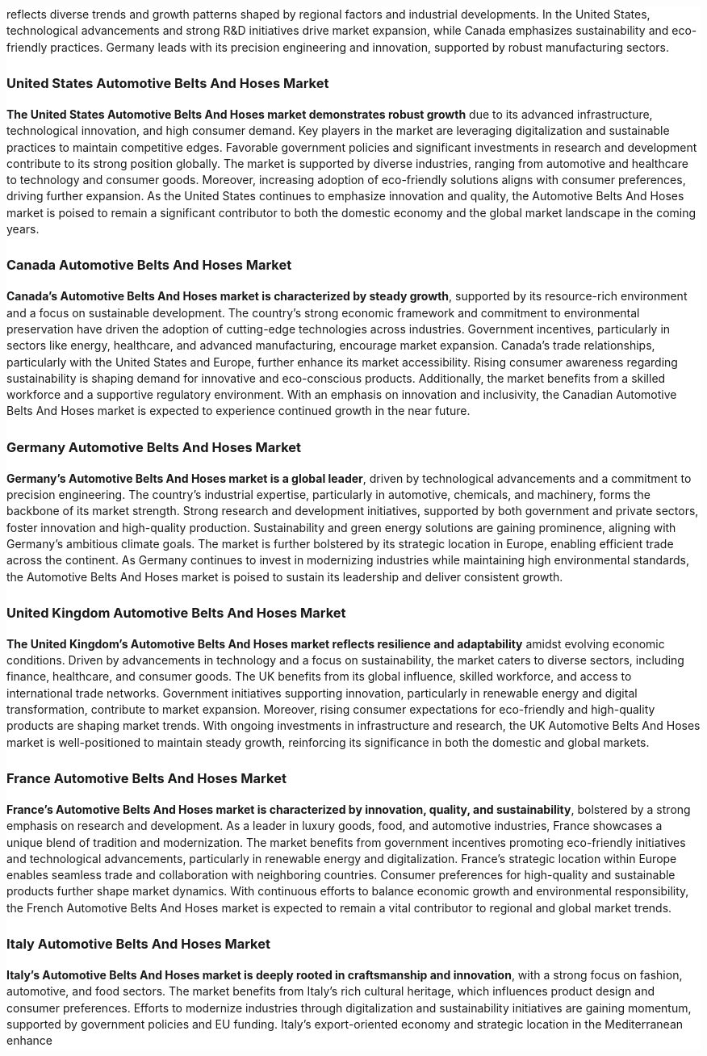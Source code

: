 reflects diverse trends and growth patterns shaped by regional factors and industrial developments. In the United States, technological advancements and strong R&amp;D initiatives drive market expansion, while Canada emphasizes sustainability and eco-friendly practices. Germany leads with its precision engineering and innovation, supported by robust manufacturing sectors.</span></em></p></blockquote><h3><strong>United States Automotive Belts And Hoses Market</strong></h3><p><strong>The United States Automotive Belts And Hoses market demonstrates robust growth</strong> due to its advanced infrastructure, technological innovation, and high consumer demand. Key players in the market are leveraging digitalization and sustainable practices to maintain competitive edges. Favorable government policies and significant investments in research and development contribute to its strong position globally. The market is supported by diverse industries, ranging from automotive and healthcare to technology and consumer goods. Moreover, increasing adoption of eco-friendly solutions aligns with consumer preferences, driving further expansion. As the United States continues to emphasize innovation and quality, the Automotive Belts And Hoses market is poised to remain a significant contributor to both the domestic economy and the global market landscape in the coming years.</p><h3><strong>Canada Automotive Belts And Hoses Market</strong></h3><p><strong>Canada&rsquo;s Automotive Belts And Hoses market is characterized by steady growth</strong>, supported by its resource-rich environment and a focus on sustainable development. The country&rsquo;s strong economic framework and commitment to environmental preservation have driven the adoption of cutting-edge technologies across industries. Government incentives, particularly in sectors like energy, healthcare, and advanced manufacturing, encourage market expansion. Canada&rsquo;s trade relationships, particularly with the United States and Europe, further enhance its market accessibility. Rising consumer awareness regarding sustainability is shaping demand for innovative and eco-conscious products. Additionally, the market benefits from a skilled workforce and a supportive regulatory environment. With an emphasis on innovation and inclusivity, the Canadian Automotive Belts And Hoses market is expected to experience continued growth in the near future.</p><h3><strong>Germany Automotive Belts And Hoses Market</strong></h3><p><strong>Germany&rsquo;s Automotive Belts And Hoses market is a global leader</strong>, driven by technological advancements and a commitment to precision engineering. The country&rsquo;s industrial expertise, particularly in automotive, chemicals, and machinery, forms the backbone of its market strength. Strong research and development initiatives, supported by both government and private sectors, foster innovation and high-quality production. Sustainability and green energy solutions are gaining prominence, aligning with Germany&rsquo;s ambitious climate goals. The market is further bolstered by its strategic location in Europe, enabling efficient trade across the continent. As Germany continues to invest in modernizing industries while maintaining high environmental standards, the Automotive Belts And Hoses market is poised to sustain its leadership and deliver consistent growth.</p><h3><strong>United Kingdom Automotive Belts And Hoses Market</strong></h3><p><strong>The United Kingdom&rsquo;s Automotive Belts And Hoses market reflects resilience and adaptability</strong> amidst evolving economic conditions. Driven by advancements in technology and a focus on sustainability, the market caters to diverse sectors, including finance, healthcare, and consumer goods. The UK benefits from its global influence, skilled workforce, and access to international trade networks. Government initiatives supporting innovation, particularly in renewable energy and digital transformation, contribute to market expansion. Moreover, rising consumer expectations for eco-friendly and high-quality products are shaping market trends. With ongoing investments in infrastructure and research, the UK Automotive Belts And Hoses market is well-positioned to maintain steady growth, reinforcing its significance in both the domestic and global markets.</p><h3><strong>France Automotive Belts And Hoses Market</strong></h3><p><strong>France&rsquo;s Automotive Belts And Hoses market is characterized by innovation, quality, and sustainability</strong>, bolstered by a strong emphasis on research and development. As a leader in luxury goods, food, and automotive industries, France showcases a unique blend of tradition and modernization. The market benefits from government incentives promoting eco-friendly initiatives and technological advancements, particularly in renewable energy and digitalization. France&rsquo;s strategic location within Europe enables seamless trade and collaboration with neighboring countries. Consumer preferences for high-quality and sustainable products further shape market dynamics. With continuous efforts to balance economic growth and environmental responsibility, the French Automotive Belts And Hoses market is expected to remain a vital contributor to regional and global market trends.</p><h3><strong>Italy Automotive Belts And Hoses Market</strong></h3><p><strong>Italy&rsquo;s Automotive Belts And Hoses market is deeply rooted in craftsmanship and innovation</strong>, with a strong focus on fashion, automotive, and food sectors. The market benefits from Italy&rsquo;s rich cultural heritage, which influences product design and consumer preferences. Efforts to modernize industries through digitalization and sustainability initiatives are gaining momentum, supported by government policies and EU funding. Italy&rsquo;s export-oriented economy and strategic location in the Mediterranean enhance